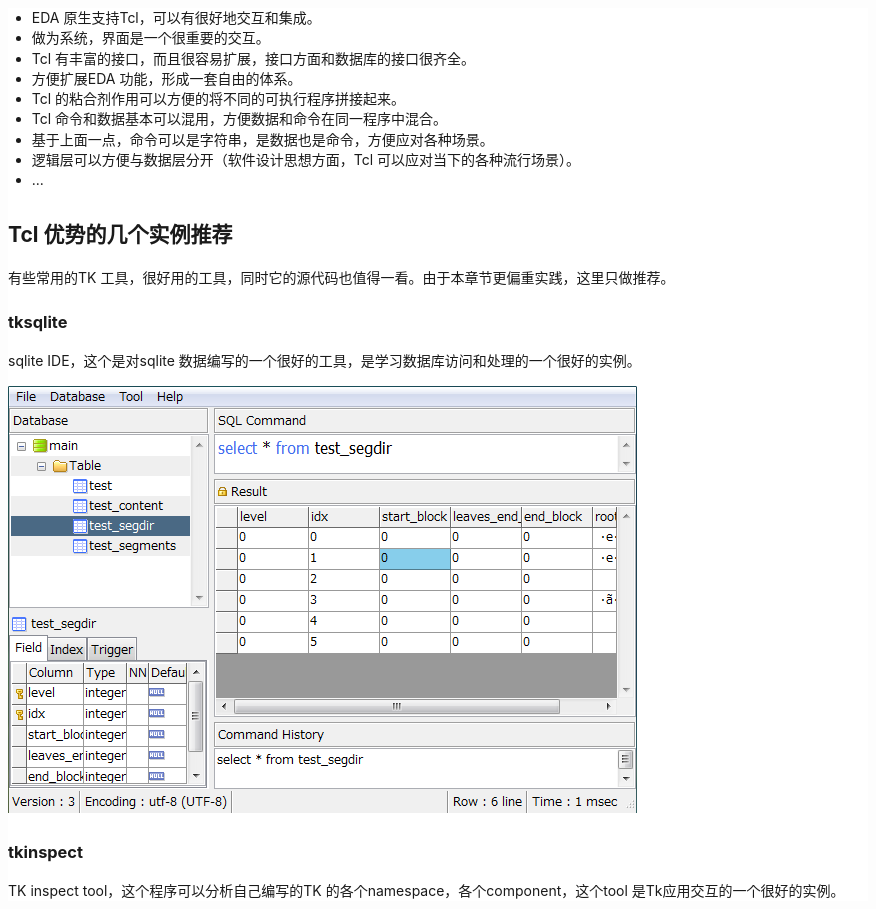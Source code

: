 

* EDA 原生支持Tcl，可以有很好地交互和集成。
* 做为系统，界面是一个很重要的交互。
* Tcl 有丰富的接口，而且很容易扩展，接口方面和数据库的接口很齐全。
* 方便扩展EDA 功能，形成一套自由的体系。
* Tcl 的粘合剂作用可以方便的将不同的可执行程序拼接起来。
* Tcl 命令和数据基本可以混用，方便数据和命令在同一程序中混合。
* 基于上面一点，命令可以是字符串，是数据也是命令，方便应对各种场景。
* 逻辑层可以方便与数据层分开（软件设计思想方面，Tcl 可以应对当下的各种流行场景）。
* ...

## Tcl 优势的几个实例推荐

有些常用的TK 工具，很好用的工具，同时它的源代码也值得一看。由于本章节更偏重实践，这里只做推荐。



### tksqlite

sqlite IDE，这个是对sqlite 数据编写的一个很好的工具，是学习数据库访问和处理的一个很好的实例。


![TKSqlite](../res/img/tksqlite.png)

### tkinspect

TK inspect tool，这个程序可以分析自己编写的TK 的各个namespace，各个component，这个tool 是Tk应用交互的一个很好的实例。

